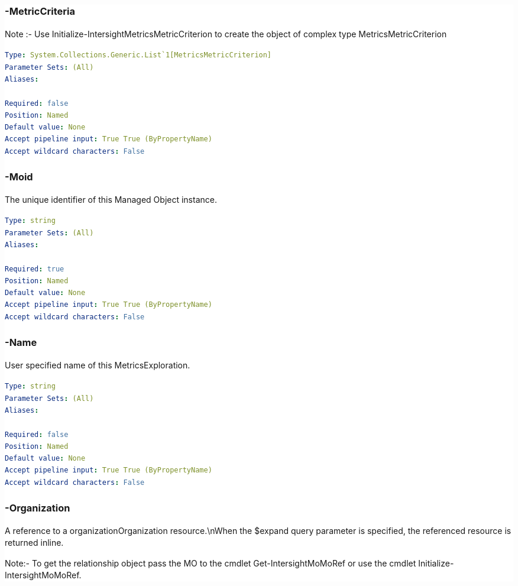 ### -MetricCriteria


Note :- Use Initialize-IntersightMetricsMetricCriterion to create the object of complex type MetricsMetricCriterion

```yaml
Type: System.Collections.Generic.List`1[MetricsMetricCriterion]
Parameter Sets: (All)
Aliases:

Required: false
Position: Named
Default value: None
Accept pipeline input: True True (ByPropertyName)
Accept wildcard characters: False
```

### -Moid
The unique identifier of this Managed Object instance.

```yaml
Type: string
Parameter Sets: (All)
Aliases:

Required: true
Position: Named
Default value: None
Accept pipeline input: True True (ByPropertyName)
Accept wildcard characters: False
```

### -Name
User specified name of this MetricsExploration.

```yaml
Type: string
Parameter Sets: (All)
Aliases:

Required: false
Position: Named
Default value: None
Accept pipeline input: True True (ByPropertyName)
Accept wildcard characters: False
```

### -Organization
A reference to a organizationOrganization resource.\nWhen the $expand query parameter is specified, the referenced resource is returned inline.

 Note:- To get the relationship object pass the MO to the cmdlet Get-IntersightMoMoRef 
or use the cmdlet Initialize-IntersightMoMoRef.
